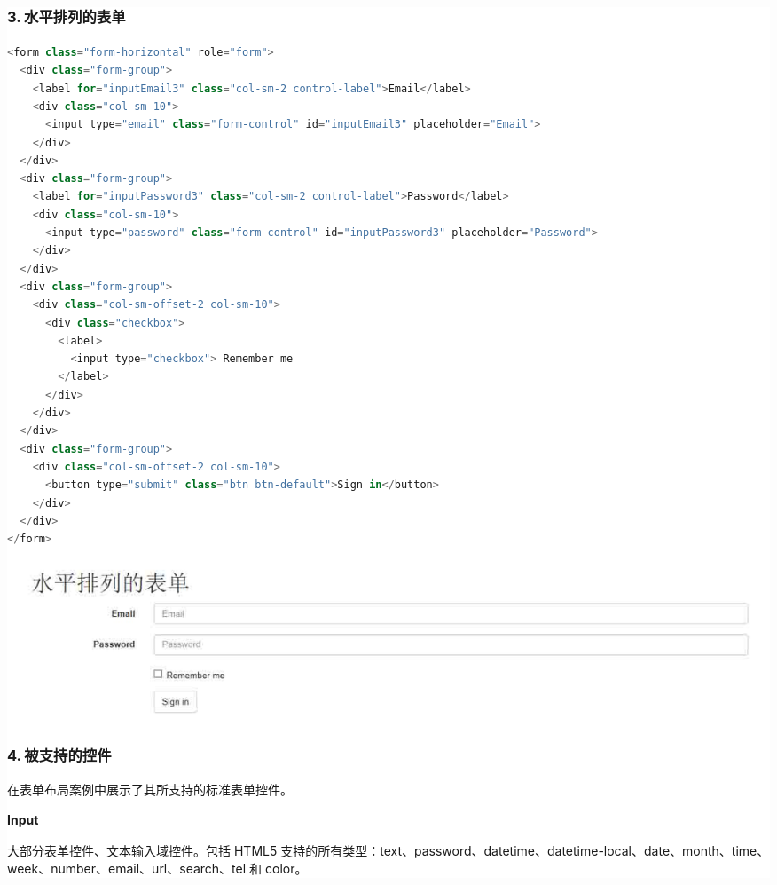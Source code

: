 ### 3\. 水平排列的表单

```js
<form class="form-horizontal" role="form">
  <div class="form-group">
    <label for="inputEmail3" class="col-sm-2 control-label">Email</label>
    <div class="col-sm-10">
      <input type="email" class="form-control" id="inputEmail3" placeholder="Email">
    </div>
  </div>
  <div class="form-group">
    <label for="inputPassword3" class="col-sm-2 control-label">Password</label>
    <div class="col-sm-10">
      <input type="password" class="form-control" id="inputPassword3" placeholder="Password">
    </div>
  </div>
  <div class="form-group">
    <div class="col-sm-offset-2 col-sm-10">
      <div class="checkbox">
        <label>
          <input type="checkbox"> Remember me
        </label>
      </div>
    </div>
  </div>
  <div class="form-group">
    <div class="col-sm-offset-2 col-sm-10">
      <button type="submit" class="btn btn-default">Sign in</button>
    </div>
  </div>
</form> 
```

![](img/40.jpg)

### 4\. 被支持的控件

在表单布局案例中展示了其所支持的标准表单控件。

**Input**

大部分表单控件、文本输入域控件。包括 HTML5 支持的所有类型：text、password、datetime、datetime-local、date、month、time、week、number、email、url、search、tel 和 color。
